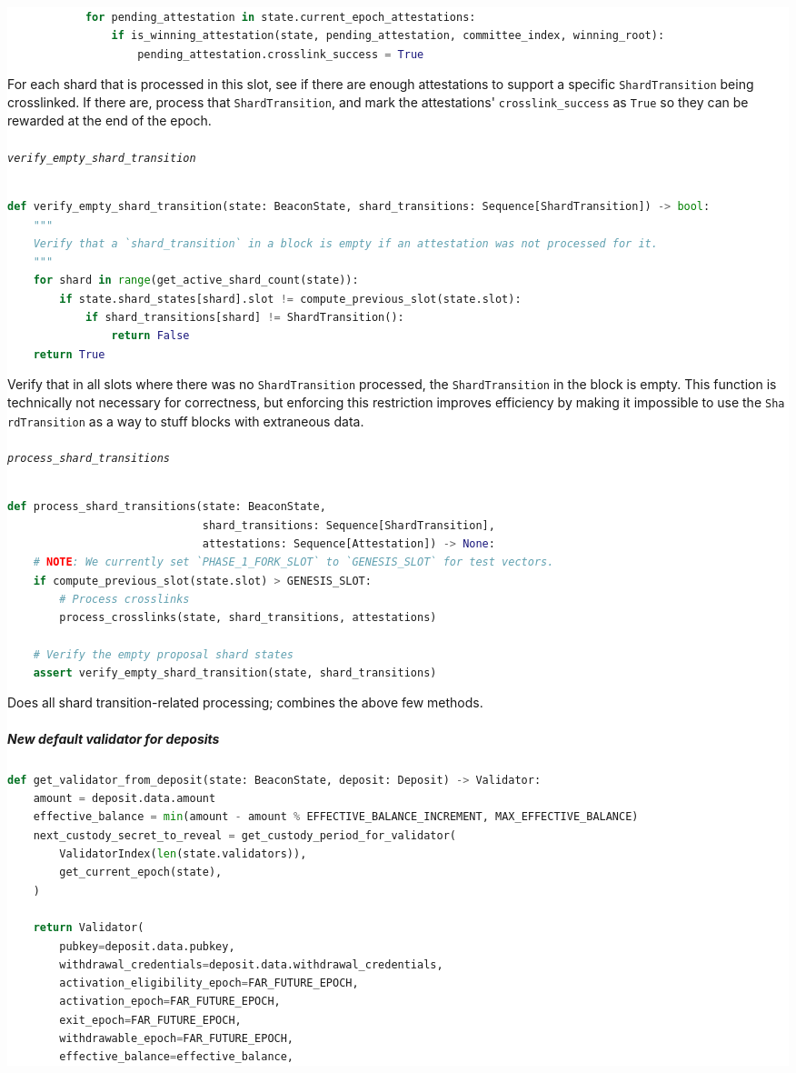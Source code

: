```python
            for pending_attestation in state.current_epoch_attestations:
                if is_winning_attestation(state, pending_attestation, committee_index, winning_root):
                    pending_attestation.crosslink_success = True
```

For each shard that is processed in this slot, see if there are enough attestations to support a specific `ShardTransition` being crosslinked. If there are, process that `ShardTransition`, and mark the attestations' `crosslink_success` as `True` so they can be rewarded at the end of the epoch.

###### `verify_empty_shard_transition`

```python
def verify_empty_shard_transition(state: BeaconState, shard_transitions: Sequence[ShardTransition]) -> bool:
    """
    Verify that a `shard_transition` in a block is empty if an attestation was not processed for it.
    """
    for shard in range(get_active_shard_count(state)):
        if state.shard_states[shard].slot != compute_previous_slot(state.slot):
            if shard_transitions[shard] != ShardTransition():
                return False
    return True
```

Verify that in all slots where there was no `ShardTransition` processed, the `ShardTransition` in the block is empty. This function is technically not necessary for correctness, but enforcing this restriction improves efficiency by making it impossible to use the `ShardTransition` as a way to stuff blocks with extraneous data.

###### `process_shard_transitions`

```python
def process_shard_transitions(state: BeaconState,
                              shard_transitions: Sequence[ShardTransition],
                              attestations: Sequence[Attestation]) -> None:
    # NOTE: We currently set `PHASE_1_FORK_SLOT` to `GENESIS_SLOT` for test vectors.
    if compute_previous_slot(state.slot) > GENESIS_SLOT:
        # Process crosslinks
        process_crosslinks(state, shard_transitions, attestations)

    # Verify the empty proposal shard states
    assert verify_empty_shard_transition(state, shard_transitions)
```

Does all shard transition-related processing; combines the above few methods.

##### New default validator for deposits

```python
def get_validator_from_deposit(state: BeaconState, deposit: Deposit) -> Validator:
    amount = deposit.data.amount
    effective_balance = min(amount - amount % EFFECTIVE_BALANCE_INCREMENT, MAX_EFFECTIVE_BALANCE)
    next_custody_secret_to_reveal = get_custody_period_for_validator(
        ValidatorIndex(len(state.validators)),
        get_current_epoch(state),
    )

    return Validator(
        pubkey=deposit.data.pubkey,
        withdrawal_credentials=deposit.data.withdrawal_credentials,
        activation_eligibility_epoch=FAR_FUTURE_EPOCH,
        activation_epoch=FAR_FUTURE_EPOCH,
        exit_epoch=FAR_FUTURE_EPOCH,
        withdrawable_epoch=FAR_FUTURE_EPOCH,
        effective_balance=effective_balance,
```